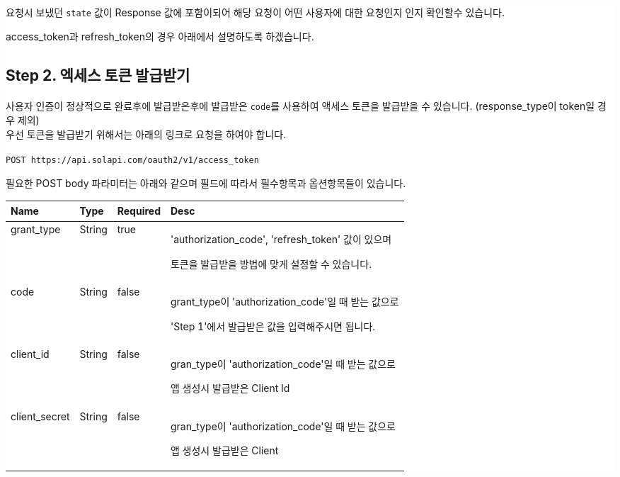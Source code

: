 요청시 보냈던 `state` 값이 Response 값에 포함이되어 해당 요청이 어떤 사용자에 대한 요청인지 인지 확인할수 있습니다.

access\_token과 refresh\_token의 경우 아래에서 설명하도록 하겠습니다.

## Step 2. 엑세스 토큰 발급받기

사용자 인증이 정상적으로 완료후에 발급받은후에 발급받은 `code`를 사용하여 액세스 토큰을 발급받을 수 있습니다. \(response\_type이 token일 경우 제외\)  
우선 토큰을 발급받기 위해서는 아래의 링크로 요청을 하여야 합니다.

```text
POST https://api.solapi.com/oauth2/v1/access_token
```

필요한 POST body 파라미터는 아래와 같으며 필드에 따라서 필수항목과 옵션항목들이 있습니다.

<table>
  <thead>
    <tr>
      <th style="text-align:left">Name</th>
      <th style="text-align:left">Type</th>
      <th style="text-align:left">Required</th>
      <th style="text-align:left">Desc</th>
    </tr>
  </thead>
  <tbody>
    <tr>
      <td style="text-align:left">grant_type</td>
      <td style="text-align:left">String</td>
      <td style="text-align:left">true</td>
      <td style="text-align:left">
        <p>&apos;authorization_code&apos;, &apos;refresh_token&apos; &#xAC12;&#xC774;
          &#xC788;&#xC73C;&#xBA70;</p>
        <p>&#xD1A0;&#xD070;&#xC744; &#xBC1C;&#xAE09;&#xBC1B;&#xC744; &#xBC29;&#xBC95;&#xC5D0;
          &#xB9DE;&#xAC8C; &#xC124;&#xC815;&#xD560; &#xC218; &#xC788;&#xC2B5;&#xB2C8;&#xB2E4;.</p>
      </td>
    </tr>
    <tr>
      <td style="text-align:left">code</td>
      <td style="text-align:left">String</td>
      <td style="text-align:left">false</td>
      <td style="text-align:left">
        <p>grant_type&#xC774; &apos;authorization_code&apos;&#xC77C; &#xB54C; &#xBC1B;&#xB294;
          &#xAC12;&#xC73C;&#xB85C;</p>
        <p>&apos;Step 1&apos;&#xC5D0;&#xC11C; &#xBC1C;&#xAE09;&#xBC1B;&#xC740; &#xAC12;&#xC744;
          &#xC785;&#xB825;&#xD574;&#xC8FC;&#xC2DC;&#xBA74; &#xB429;&#xB2C8;&#xB2E4;.</p>
      </td>
    </tr>
    <tr>
      <td style="text-align:left">client_id</td>
      <td style="text-align:left">String</td>
      <td style="text-align:left">false</td>
      <td style="text-align:left">
        <p>gran_type&#xC774; &apos;authorization_code&apos;&#xC77C; &#xB54C; &#xBC1B;&#xB294;
          &#xAC12;&#xC73C;&#xB85C;</p>
        <p>&#xC571; &#xC0DD;&#xC131;&#xC2DC; &#xBC1C;&#xAE09;&#xBC1B;&#xC740; Client
          Id</p>
      </td>
    </tr>
    <tr>
      <td style="text-align:left">client_secret</td>
      <td style="text-align:left">String</td>
      <td style="text-align:left">false</td>
      <td style="text-align:left">
        <p>gran_type&#xC774; &apos;authorization_code&apos;&#xC77C; &#xB54C; &#xBC1B;&#xB294;
          &#xAC12;&#xC73C;&#xB85C;</p>
        <p>&#xC571; &#xC0DD;&#xC131;&#xC2DC; &#xBC1C;&#xAE09;&#xBC1B;&#xC740; Client